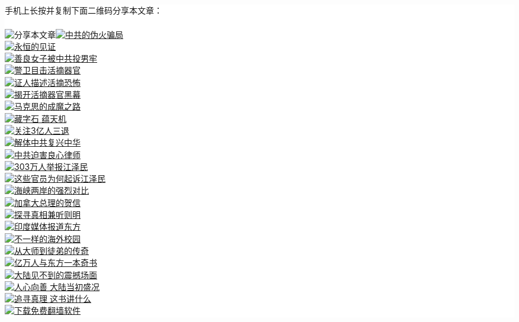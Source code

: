 ####
手机上长按并复制下面二维码分享本文章：<br><br><img src="http://d1p1.ip.zn2.us/v.php?action=qrcode&url=https://github.com/mprjd2205/djy/blob/master/gb/19/3/17/n11119102.md%231" title="分享本文章"></td><td VALIGN=TOP><a href="https://github.com/mprjd2205/djy/blob/master/gb/16/1/21/n4622075.md?dfh#1" target="_blank"><img src="https://gitlab.com/szzdlab/djy/raw/master/gb/300/wei-f1.jpg" title="中共的伪火骗局"  alt="中共的伪火骗局"></a><br><a href="https://github.com/mprjd2205/www/blob/master/README.md?dfh#9" target="_blank"><img src="https://gitlab.com/szzdlab/djy/raw/master/gb/300/yong-h.jpg" title="永恒的见证"  alt="永恒的见证"></a><br><a href="https://github.com/mprjd2205/djy/blob/master/gb/13/9/29/n3974789.md?dfh#1" target="_blank"><img src="https://gitlab.com/szzdlab/djy/raw/master/gb/300/shang-lnz.jpg" title="善良女子被中共投男牢"  alt="善良女子被中共投男牢"></a><br><a href="https://github.com/mprjd2205/djy/blob/master/gb/16/3/16/n4663449.md?dfh#1" target="_blank"><img src="https://gitlab.com/szzdlab/djy/raw/master/gb/300/huo-z3.jpg" title="警卫目击活摘器官"  alt="警卫目击活摘器官"></a><br><a href="https://github.com/mprjd2205/djy/blob/master/gb/16/8/7/n8177641.md?dfh#1" target="_blank"><img src="https://gitlab.com/szzdlab/djy/raw/master/gb/300/huo-z4.jpg" title="证人描述活摘恐怖"  alt="证人描述活摘恐怖"></a><br><a href="https://github.com/mprjd2205/djy/blob/master/gb/10/4/19/n2881569.md?dfh#1" target="_blank"><img src="https://gitlab.com/szzdlab/djy/raw/master/gb/300/huo-z1.jpg" title="揭开活摘器官黑幕"  alt="揭开活摘器官黑幕"></a><br><a href="https://github.com/mprjd2205/djy/blob/master/gb/10/11/7/n3077476.md?dfh#1" target="_blank"><img src="https://gitlab.com/szzdlab/djy/raw/master/gb/300/ma-ks.jpg" title="马克思的成魔之路"  alt="马克思的成魔之路"></a><br><a href="https://github.com/mprjd2205/djy/blob/master/gb/14/6/9/n4173977.md?dfh#1" target="_blank"><img src="https://gitlab.com/szzdlab/djy/raw/master/gb/300/chang-zs.jpg" title="藏字石 蕴天机"  alt="藏字石 蕴天机"></a><br><a href="https://github.com/mprjd2205/djy/blob/master/gb/18/5/10/n10381511.md?dfh#1" target="_blank"><img src="https://gitlab.com/szzdlab/djy/raw/master/gb/300/st1.jpg" title="关注3亿人三退"  alt="关注3亿人三退"></a><br><a href="https://github.com/mprjd2205/djy/blob/master/gb/18/3/21/n10237682.md?dfh#1" target="_blank"><img src="https://gitlab.com/szzdlab/djy/raw/master/gb/300/jie-t.jpg" title="解体中共复兴中华"  alt="解体中共复兴中华"></a><br><a href="https://github.com/mprjd2205/djy/blob/master/gb/9/2/9/n2422991.md?dfh#1" target="_blank"><img src="https://gitlab.com/szzdlab/djy/raw/master/gb/300/gao-zs.jpg" title="中共迫害良心律师"  alt="中共迫害良心律师"></a><br><a href="https://github.com/mprjd2205/djy/blob/master/gb/18/12/9/n10900044.md?dfh#1" target="_blank"><img src="https://gitlab.com/szzdlab/djy/raw/master/gb/300/sj1.jpg" title="303万人举报江泽民"  alt="303万人举报江泽民"></a><br><a href="https://github.com/mprjd2205/djy/blob/master/gb/18/8/28/n10672014.md?dfh#1" target="_blank"><img src="https://gitlab.com/szzdlab/djy/raw/master/gb/300/sj2.jpg" title="这些官员为何起诉江泽民"  alt="这些官员为何起诉江泽民"></a><br><a href="https://github.com/mprjd2205/djy/blob/master/gb/8/12/18/n2367165.md?dfh#1" target="_blank"><img src="https://gitlab.com/szzdlab/djy/raw/master/gb/300/liangan.jpg" title="海峡两岸的强烈对比"  alt="海峡两岸的强烈对比"></a><br><a href="https://github.com/mprjd2205/djy/blob/master/gb/15/5/5/n4427238.md?dfh#1" target="_blank"><img src="https://gitlab.com/szzdlab/djy/raw/master/gb/300/jia-ndzl.jpg" title="加拿大总理的贺信"  alt="加拿大总理的贺信"></a><br><a href="https://github.com/mprjd2205/djy/blob/master/gb/11/6/17/n3289382.md?dfh#1" target="_blank"><img src="https://gitlab.com/szzdlab/djy/raw/master/gb/300/xiao-wd.jpg" title="探寻真相兼听则明"  alt="探寻真相兼听则明"></a><br>
<a href="https://github.com/mprjd2205/djy/blob/master/gb/18/10/27/n10812623.md?dfh#1" target="_blank"><img src="https://gitlab.com/szzdlab/djy/raw/master/gb/300/yindu.jpg" title="印度媒体报道东方"  alt="印度媒体报道东方"></a><br><a href="https://github.com/mprjd2205/djy/blob/master/gb/18/6/9/n10469652.md?dfh#1" target="_blank"><img src="https://gitlab.com/szzdlab/djy/raw/master/gb/300/xie-j.jpg" title="不一样的海外校园"  alt="不一样的海外校园"></a><br><a href="https://github.com/mprjd2205/djy/blob/master/gb/7/4/5/n1669415.md?dfh#1" target="_blank"><img src="https://gitlab.com/szzdlab/djy/raw/master/gb/300/li-up.jpg" title="从大师到徒弟的传奇"  alt="从大师到徒弟的传奇"></a><br><a href="https://github.com/mprjd2205/djy/blob/master/gb/17/5/26/n9191512.md?dfh#1" target="_blank"><img src="https://gitlab.com/szzdlab/djy/raw/master/gb/300/zfl2.jpg" title="亿万人与东方一本奇书"  alt="亿万人与东方一本奇书"></a><br><a href="https://github.com/mprjd2205/djy/blob/master/gb/13/11/27/n4020290.md?dfh#1" target="_blank"><img src="https://gitlab.com/szzdlab/djy/raw/master/gb/300/zhen-h.jpg" title="大陆见不到的震撼场面"  alt="大陆见不到的震撼场面"></a><br><a href="https://github.com/mprjd2205/djy/blob/master/gb/15/7/17/n4482910.md?dfh#1" target="_blank"><img src="https://gitlab.com/szzdlab/djy/raw/master/gb/300/dalu-sk.jpg" title="人心向善 大陆当初盛况"  alt="人心向善 大陆当初盛况"></a><br><a href="https://github.com/mprjd2205/djy/blob/master/gb/9/10/15/n2689419.md?dfh#1" target="_blank"><img src="https://gitlab.com/szzdlab/djy/raw/master/gb/300/zfl1.jpg" title="追寻真理 这书讲什么"  alt="追寻真理 这书讲什么"></a><br><a href="https://github.com/mprjd2205/www/blob/master/README.md?dfh#1" target="_blank"><img src="https://gitlab.com/szzdlab/djy/raw/master/gb/300/fq1.jpg" title="下载免费翻墙软件"  alt="下载免费翻墙软件"></a><br></td></tr></table>
